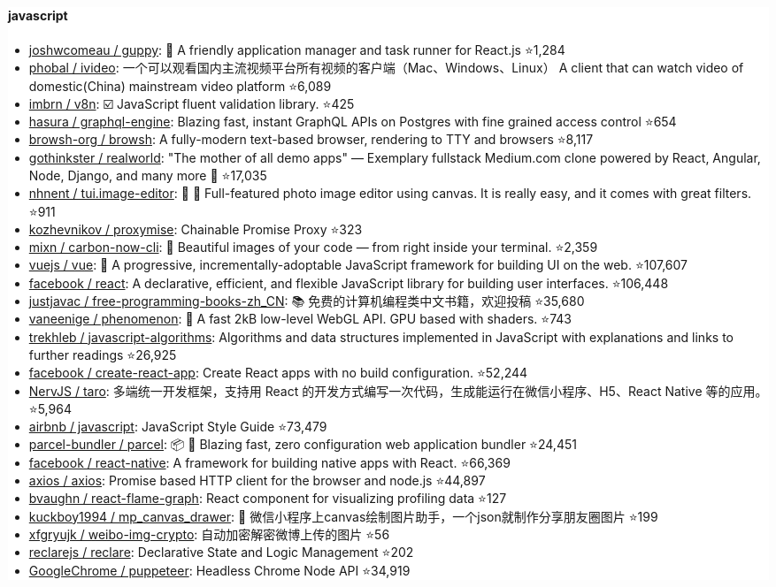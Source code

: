 #### javascript
* [joshwcomeau / guppy](https://github.com/joshwcomeau/guppy): 🐠
A friendly application manager and task runner for React.js :star:1,284
* [phobal / ivideo](https://github.com/phobal/ivideo): 一个可以观看国内主流视频平台所有视频的客户端（Mac、Windows、Linux） A client that can watch video of domestic(China) mainstream video platform :star:6,089
* [imbrn / v8n](https://github.com/imbrn/v8n): ☑️
JavaScript fluent validation library. :star:425
* [hasura / graphql-engine](https://github.com/hasura/graphql-engine): Blazing fast, instant GraphQL APIs on Postgres with fine grained access control :star:654
* [browsh-org / browsh](https://github.com/browsh-org/browsh): A fully-modern text-based browser, rendering to TTY and browsers :star:8,117
* [gothinkster / realworld](https://github.com/gothinkster/realworld): "The mother of all demo apps" — Exemplary fullstack Medium.com clone powered by React, Angular, Node, Django, and many more
🏅 :star:17,035
* [nhnent / tui.image-editor](https://github.com/nhnent/tui.image-editor): 🍞
🎨
Full-featured photo image editor using canvas. It is really easy, and it comes with great filters. :star:911
* [kozhevnikov / proxymise](https://github.com/kozhevnikov/proxymise): Chainable Promise Proxy :star:323
* [mixn / carbon-now-cli](https://github.com/mixn/carbon-now-cli): 🎨
Beautiful images of your code — from right inside your terminal. :star:2,359
* [vuejs / vue](https://github.com/vuejs/vue): 🖖
A progressive, incrementally-adoptable JavaScript framework for building UI on the web. :star:107,607
* [facebook / react](https://github.com/facebook/react): A declarative, efficient, and flexible JavaScript library for building user interfaces. :star:106,448
* [justjavac / free-programming-books-zh_CN](https://github.com/justjavac/free-programming-books-zh_CN): 📚
免费的计算机编程类中文书籍，欢迎投稿 :star:35,680
* [vaneenige / phenomenon](https://github.com/vaneenige/phenomenon): 🦄
A fast 2kB low-level WebGL API. GPU based with shaders. :star:743
* [trekhleb / javascript-algorithms](https://github.com/trekhleb/javascript-algorithms): Algorithms and data structures implemented in JavaScript with explanations and links to further readings :star:26,925
* [facebook / create-react-app](https://github.com/facebook/create-react-app): Create React apps with no build configuration. :star:52,244
* [NervJS / taro](https://github.com/NervJS/taro): 多端统一开发框架，支持用 React 的开发方式编写一次代码，生成能运行在微信小程序、H5、React Native 等的应用。 :star:5,964
* [airbnb / javascript](https://github.com/airbnb/javascript): JavaScript Style Guide :star:73,479
* [parcel-bundler / parcel](https://github.com/parcel-bundler/parcel): 📦
🚀
Blazing fast, zero configuration web application bundler :star:24,451
* [facebook / react-native](https://github.com/facebook/react-native): A framework for building native apps with React. :star:66,369
* [axios / axios](https://github.com/axios/axios): Promise based HTTP client for the browser and node.js :star:44,897
* [bvaughn / react-flame-graph](https://github.com/bvaughn/react-flame-graph): React component for visualizing profiling data :star:127
* [kuckboy1994 / mp_canvas_drawer](https://github.com/kuckboy1994/mp_canvas_drawer): 🚀
微信小程序上canvas绘制图片助手，一个json就制作分享朋友圈图片 :star:199
* [xfgryujk / weibo-img-crypto](https://github.com/xfgryujk/weibo-img-crypto): 自动加密解密微博上传的图片 :star:56
* [reclarejs / reclare](https://github.com/reclarejs/reclare): Declarative State and Logic Management :star:202
* [GoogleChrome / puppeteer](https://github.com/GoogleChrome/puppeteer): Headless Chrome Node API :star:34,919
